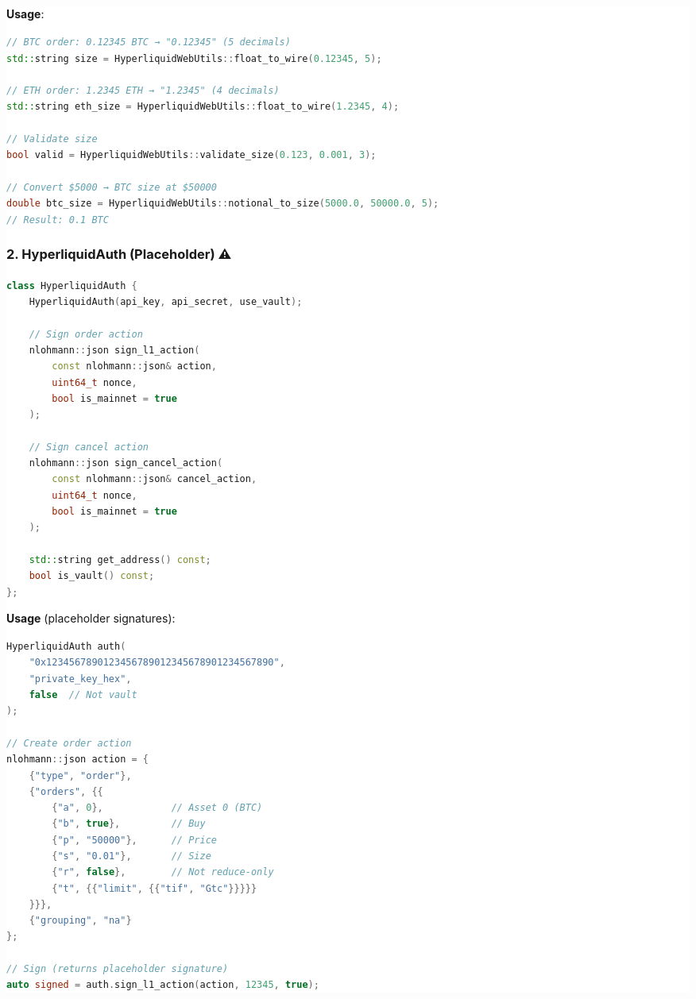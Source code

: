 **Usage**:
```cpp
// BTC order: 0.12345 BTC → "0.12345" (5 decimals)
std::string size = HyperliquidWebUtils::float_to_wire(0.12345, 5);

// ETH order: 1.2345 ETH → "1.2345" (4 decimals)
std::string eth_size = HyperliquidWebUtils::float_to_wire(1.2345, 4);

// Validate size
bool valid = HyperliquidWebUtils::validate_size(0.123, 0.001, 3);

// Convert $5000 → BTC size at $50000
double btc_size = HyperliquidWebUtils::notional_to_size(5000.0, 50000.0, 5);
// Result: 0.1 BTC
```

### 2. HyperliquidAuth (Placeholder) ⚠️

```cpp
class HyperliquidAuth {
    HyperliquidAuth(api_key, api_secret, use_vault);
    
    // Sign order action
    nlohmann::json sign_l1_action(
        const nlohmann::json& action,
        uint64_t nonce,
        bool is_mainnet = true
    );
    
    // Sign cancel action
    nlohmann::json sign_cancel_action(
        const nlohmann::json& cancel_action,
        uint64_t nonce,
        bool is_mainnet = true
    );
    
    std::string get_address() const;
    bool is_vault() const;
};
```

**Usage** (placeholder signatures):
```cpp
HyperliquidAuth auth(
    "0x1234567890123456789012345678901234567890",
    "private_key_hex",
    false  // Not vault
);

// Create order action
nlohmann::json action = {
    {"type", "order"},
    {"orders", {{
        {"a", 0},            // Asset 0 (BTC)
        {"b", true},         // Buy
        {"p", "50000"},      // Price
        {"s", "0.01"},       // Size
        {"r", false},        // Not reduce-only
        {"t", {{"limit", {{"tif", "Gtc"}}}}}
    }}},
    {"grouping", "na"}
};

// Sign (returns placeholder signature)
auto signed = auth.sign_l1_action(action, 12345, true);
```
